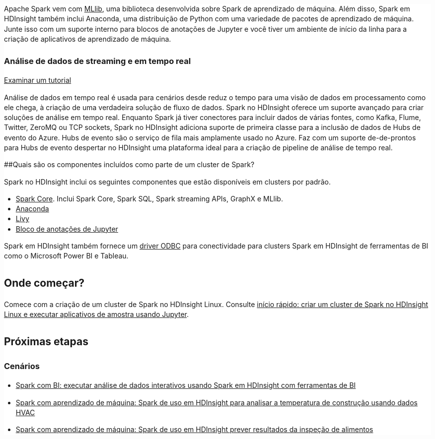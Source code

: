 Apache Spark vem com [MLlib](http://spark.apache.org/mllib/), uma biblioteca desenvolvida sobre Spark de aprendizado de máquina. Além disso, Spark em HDInsight também inclui Anaconda, uma distribuição de Python com uma variedade de pacotes de aprendizado de máquina. Junte isso com um suporte interno para blocos de anotações de Jupyter e você tiver um ambiente de início da linha para a criação de aplicativos de aprendizado de máquina.  

### <a name="streaming-and-real-time-data-analysis"></a>Análise de dados de streaming e em tempo real

[Examinar um tutorial](hdinsight-apache-spark-eventhub-streaming.md)

Análise de dados em tempo real é usada para cenários desde reduz o tempo para uma visão de dados em processamento como ele chega, à criação de uma verdadeira solução de fluxo de dados. Spark no HDInsight oferece um suporte avançado para criar soluções de análise em tempo real. Enquanto Spark já tiver conectores para incluir dados de várias fontes, como Kafka, Flume, Twitter, ZeroMQ ou TCP sockets, Spark no HDInsight adiciona suporte de primeira classe para a inclusão de dados de Hubs de evento do Azure. Hubs de evento são o serviço de fila mais amplamente usado no Azure. Faz com um suporte de-de-prontos para Hubs de evento despertar no HDInsight uma plataforma ideal para a criação de pipeline de análise de tempo real.

##<a name="next-steps"></a>Quais são os componentes incluídos como parte de um cluster de Spark?

Spark no HDInsight inclui os seguintes componentes que estão disponíveis em clusters por padrão.

- [Spark Core](https://spark.apache.org/docs/1.5.1/). Inclui Spark Core, Spark SQL, Spark streaming APIs, GraphX e MLlib.
- [Anaconda](http://docs.continuum.io/anaconda/)
- [Livy](https://github.com/cloudera/hue/tree/master/apps/spark/java#welcome-to-livy-the-rest-spark-server)
- [Bloco de anotações de Jupyter](https://jupyter.org)

Spark em HDInsight também fornece um [driver ODBC](http://go.microsoft.com/fwlink/?LinkId=616229) para conectividade para clusters Spark em HDInsight de ferramentas de BI como o Microsoft Power BI e Tableau.

## <a name="where-do-i-start"></a>Onde começar?

Comece com a criação de um cluster de Spark no HDInsight Linux. Consulte [início rápido: criar um cluster de Spark no HDInsight Linux e executar aplicativos de amostra usando Jupyter](hdinsight-apache-spark-jupyter-spark-sql.md). 

## <a name="next-steps"></a>Próximas etapas

### <a name="scenarios"></a>Cenários

* [Spark com BI: executar análise de dados interativos usando Spark em HDInsight com ferramentas de BI](hdinsight-apache-spark-use-bi-tools.md)

* [Spark com aprendizado de máquina: Spark de uso em HDInsight para analisar a temperatura de construção usando dados HVAC](hdinsight-apache-spark-ipython-notebook-machine-learning.md)

* [Spark com aprendizado de máquina: Spark de uso em HDInsight prever resultados da inspeção de alimentos](hdinsight-apache-spark-machine-learning-mllib-ipython.md)
